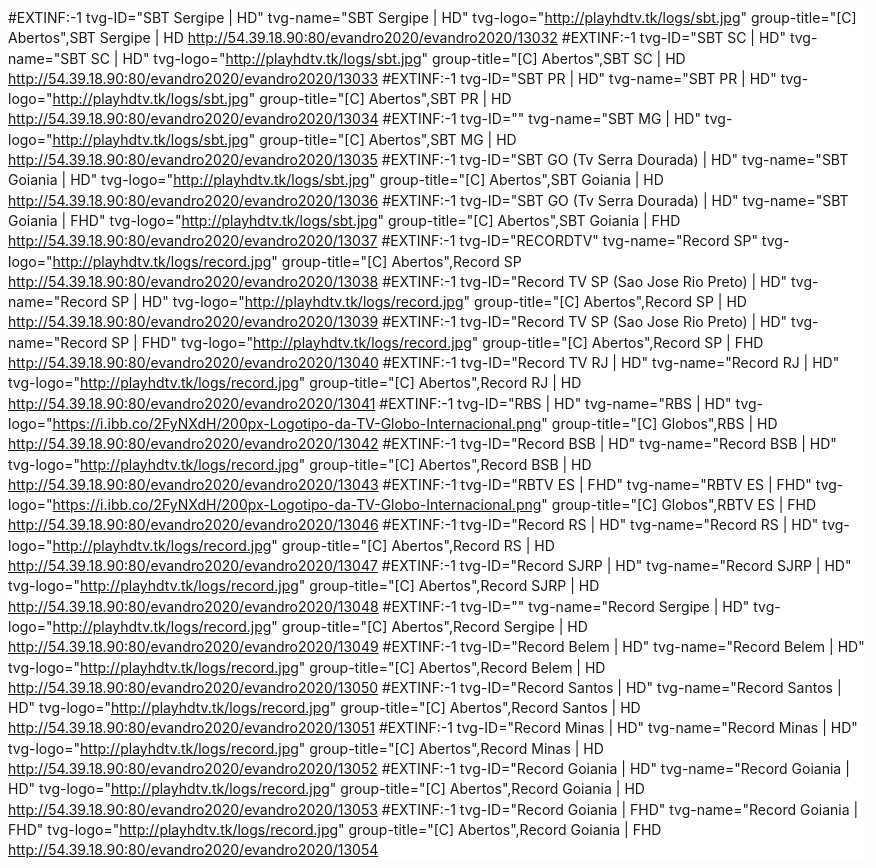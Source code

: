 #EXTINF:-1 tvg-ID="SBT Sergipe | HD" tvg-name="SBT Sergipe | HD" tvg-logo="http://playhdtv.tk/logs/sbt.jpg" group-title="[C] Abertos",SBT Sergipe | HD
http://54.39.18.90:80/evandro2020/evandro2020/13032
#EXTINF:-1 tvg-ID="SBT SC | HD" tvg-name="SBT SC | HD" tvg-logo="http://playhdtv.tk/logs/sbt.jpg" group-title="[C] Abertos",SBT SC | HD
http://54.39.18.90:80/evandro2020/evandro2020/13033
#EXTINF:-1 tvg-ID="SBT PR | HD" tvg-name="SBT PR | HD" tvg-logo="http://playhdtv.tk/logs/sbt.jpg" group-title="[C] Abertos",SBT PR | HD
http://54.39.18.90:80/evandro2020/evandro2020/13034
#EXTINF:-1 tvg-ID="" tvg-name="SBT MG | HD" tvg-logo="http://playhdtv.tk/logs/sbt.jpg" group-title="[C] Abertos",SBT MG | HD
http://54.39.18.90:80/evandro2020/evandro2020/13035
#EXTINF:-1 tvg-ID="SBT GO (Tv Serra Dourada) | HD" tvg-name="SBT Goiania | HD" tvg-logo="http://playhdtv.tk/logs/sbt.jpg" group-title="[C] Abertos",SBT Goiania | HD
http://54.39.18.90:80/evandro2020/evandro2020/13036
#EXTINF:-1 tvg-ID="SBT GO (Tv Serra Dourada) | HD" tvg-name="SBT Goiania | FHD" tvg-logo="http://playhdtv.tk/logs/sbt.jpg" group-title="[C] Abertos",SBT Goiania | FHD
http://54.39.18.90:80/evandro2020/evandro2020/13037
#EXTINF:-1 tvg-ID="RECORDTV" tvg-name="Record SP" tvg-logo="http://playhdtv.tk/logs/record.jpg" group-title="[C] Abertos",Record SP
http://54.39.18.90:80/evandro2020/evandro2020/13038
#EXTINF:-1 tvg-ID="Record TV SP (Sao Jose Rio Preto) | HD" tvg-name="Record SP | HD" tvg-logo="http://playhdtv.tk/logs/record.jpg" group-title="[C] Abertos",Record SP | HD
http://54.39.18.90:80/evandro2020/evandro2020/13039
#EXTINF:-1 tvg-ID="Record TV SP (Sao Jose Rio Preto) | HD" tvg-name="Record SP | FHD" tvg-logo="http://playhdtv.tk/logs/record.jpg" group-title="[C] Abertos",Record SP | FHD
http://54.39.18.90:80/evandro2020/evandro2020/13040
#EXTINF:-1 tvg-ID="Record TV RJ | HD" tvg-name="Record RJ | HD" tvg-logo="http://playhdtv.tk/logs/record.jpg" group-title="[C] Abertos",Record RJ | HD
http://54.39.18.90:80/evandro2020/evandro2020/13041
#EXTINF:-1 tvg-ID="RBS | HD" tvg-name="RBS | HD" tvg-logo="https://i.ibb.co/2FyNXdH/200px-Logotipo-da-TV-Globo-Internacional.png" group-title="[C] Globos",RBS | HD
http://54.39.18.90:80/evandro2020/evandro2020/13042
#EXTINF:-1 tvg-ID="Record BSB | HD" tvg-name="Record BSB | HD" tvg-logo="http://playhdtv.tk/logs/record.jpg" group-title="[C] Abertos",Record BSB | HD
http://54.39.18.90:80/evandro2020/evandro2020/13043
#EXTINF:-1 tvg-ID="RBTV ES | FHD" tvg-name="RBTV ES | FHD" tvg-logo="https://i.ibb.co/2FyNXdH/200px-Logotipo-da-TV-Globo-Internacional.png" group-title="[C] Globos",RBTV ES | FHD
http://54.39.18.90:80/evandro2020/evandro2020/13046
#EXTINF:-1 tvg-ID="Record RS | HD" tvg-name="Record RS | HD" tvg-logo="http://playhdtv.tk/logs/record.jpg" group-title="[C] Abertos",Record RS | HD
http://54.39.18.90:80/evandro2020/evandro2020/13047
#EXTINF:-1 tvg-ID="Record SJRP | HD" tvg-name="Record SJRP | HD" tvg-logo="http://playhdtv.tk/logs/record.jpg" group-title="[C] Abertos",Record SJRP | HD
http://54.39.18.90:80/evandro2020/evandro2020/13048
#EXTINF:-1 tvg-ID="" tvg-name="Record Sergipe | HD" tvg-logo="http://playhdtv.tk/logs/record.jpg" group-title="[C] Abertos",Record Sergipe | HD
http://54.39.18.90:80/evandro2020/evandro2020/13049
#EXTINF:-1 tvg-ID="Record Belem | HD" tvg-name="Record Belem | HD" tvg-logo="http://playhdtv.tk/logs/record.jpg" group-title="[C] Abertos",Record Belem | HD
http://54.39.18.90:80/evandro2020/evandro2020/13050
#EXTINF:-1 tvg-ID="Record Santos | HD" tvg-name="Record Santos | HD" tvg-logo="http://playhdtv.tk/logs/record.jpg" group-title="[C] Abertos",Record Santos | HD
http://54.39.18.90:80/evandro2020/evandro2020/13051
#EXTINF:-1 tvg-ID="Record Minas | HD" tvg-name="Record Minas | HD" tvg-logo="http://playhdtv.tk/logs/record.jpg" group-title="[C] Abertos",Record Minas | HD
http://54.39.18.90:80/evandro2020/evandro2020/13052
#EXTINF:-1 tvg-ID="Record Goiania | HD" tvg-name="Record Goiania | HD" tvg-logo="http://playhdtv.tk/logs/record.jpg" group-title="[C] Abertos",Record Goiania | HD
http://54.39.18.90:80/evandro2020/evandro2020/13053
#EXTINF:-1 tvg-ID="Record Goiania | FHD" tvg-name="Record Goiania | FHD" tvg-logo="http://playhdtv.tk/logs/record.jpg" group-title="[C] Abertos",Record Goiania | FHD
http://54.39.18.90:80/evandro2020/evandro2020/13054
